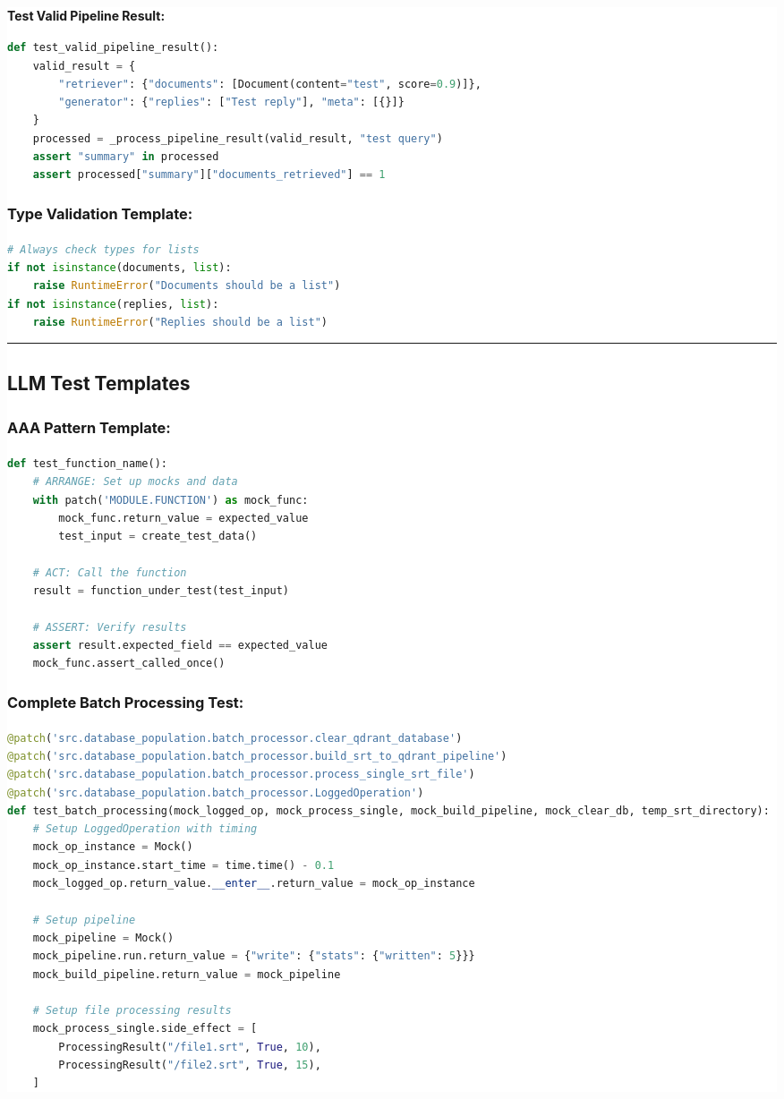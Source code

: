 **Test Valid Pipeline Result:**
```python
def test_valid_pipeline_result():
    valid_result = {
        "retriever": {"documents": [Document(content="test", score=0.9)]},
        "generator": {"replies": ["Test reply"], "meta": [{}]}
    }
    processed = _process_pipeline_result(valid_result, "test query")
    assert "summary" in processed
    assert processed["summary"]["documents_retrieved"] == 1
```

### Type Validation Template:
```python
# Always check types for lists
if not isinstance(documents, list):
    raise RuntimeError("Documents should be a list")
if not isinstance(replies, list):
    raise RuntimeError("Replies should be a list")
```

---

## LLM Test Templates

### AAA Pattern Template:
```python
def test_function_name():
    # ARRANGE: Set up mocks and data
    with patch('MODULE.FUNCTION') as mock_func:
        mock_func.return_value = expected_value
        test_input = create_test_data()
    
    # ACT: Call the function
    result = function_under_test(test_input)
    
    # ASSERT: Verify results
    assert result.expected_field == expected_value
    mock_func.assert_called_once()
```

### Complete Batch Processing Test:
```python
@patch('src.database_population.batch_processor.clear_qdrant_database')
@patch('src.database_population.batch_processor.build_srt_to_qdrant_pipeline')
@patch('src.database_population.batch_processor.process_single_srt_file')
@patch('src.database_population.batch_processor.LoggedOperation')
def test_batch_processing(mock_logged_op, mock_process_single, mock_build_pipeline, mock_clear_db, temp_srt_directory):
    # Setup LoggedOperation with timing
    mock_op_instance = Mock()
    mock_op_instance.start_time = time.time() - 0.1
    mock_logged_op.return_value.__enter__.return_value = mock_op_instance
    
    # Setup pipeline
    mock_pipeline = Mock()
    mock_pipeline.run.return_value = {"write": {"stats": {"written": 5}}}
    mock_build_pipeline.return_value = mock_pipeline
    
    # Setup file processing results
    mock_process_single.side_effect = [
        ProcessingResult("/file1.srt", True, 10),
        ProcessingResult("/file2.srt", True, 15),
    ]
```